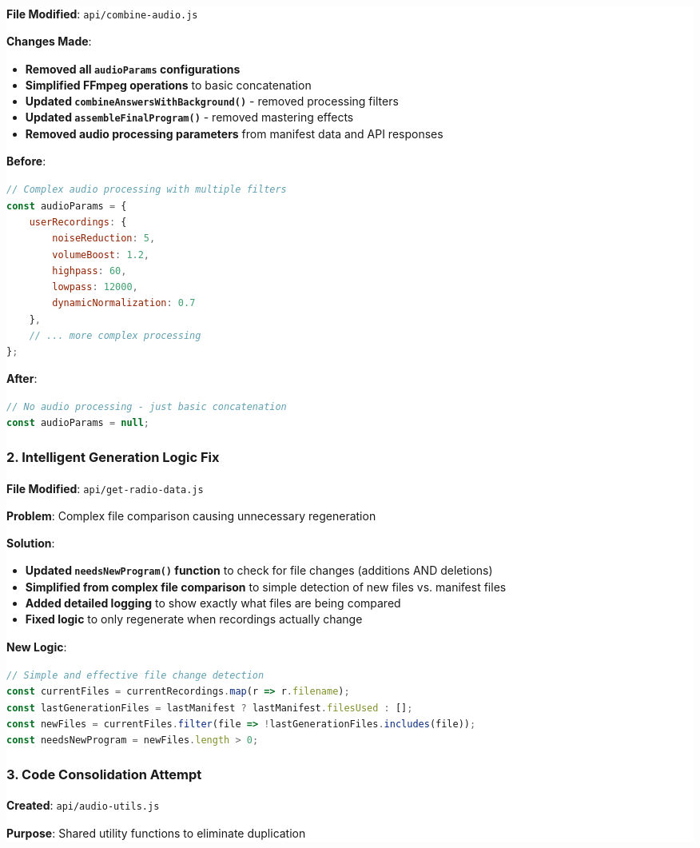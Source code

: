 **File Modified**: `api/combine-audio.js`

**Changes Made**:
- **Removed all `audioParams` configurations**
- **Simplified FFmpeg operations** to basic concatenation
- **Updated `combineAnswersWithBackground()`** - removed processing filters
- **Updated `assembleFinalProgram()`** - removed mastering effects
- **Removed audio processing parameters** from manifest data and API responses

**Before**:
```javascript
// Complex audio processing with multiple filters
const audioParams = {
    userRecordings: {
        noiseReduction: 5,
        volumeBoost: 1.2,
        highpass: 60,
        lowpass: 12000,
        dynamicNormalization: 0.7
    },
    // ... more complex processing
};
```

**After**:
```javascript
// No audio processing - just basic concatenation
const audioParams = null;
```

### **2. Intelligent Generation Logic Fix**

**File Modified**: `api/get-radio-data.js`

**Problem**: Complex file comparison causing unnecessary regeneration

**Solution**:
- **Updated `needsNewProgram()` function** to check for file changes (additions AND deletions)
- **Simplified from complex file comparison** to simple detection of new files vs. manifest files
- **Added detailed logging** to show exactly what files are being compared
- **Fixed logic** to only regenerate when recordings actually change

**New Logic**:
```javascript
// Simple and effective file change detection
const currentFiles = currentRecordings.map(r => r.filename);
const lastGenerationFiles = lastManifest ? lastManifest.filesUsed : [];
const newFiles = currentFiles.filter(file => !lastGenerationFiles.includes(file));
const needsNewProgram = newFiles.length > 0;
```

### **3. Code Consolidation Attempt**

**Created**: `api/audio-utils.js`

**Purpose**: Shared utility functions to eliminate duplication

